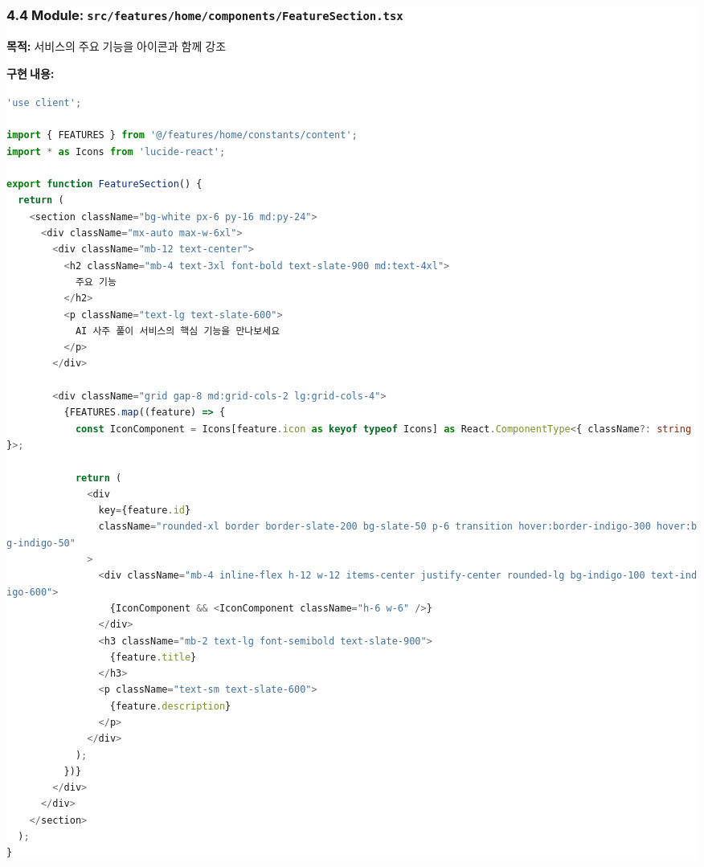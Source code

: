 
### 4.4 Module: `src/features/home/components/FeatureSection.tsx`

**목적:** 서비스의 주요 기능을 아이콘과 함께 강조

**구현 내용:**
```typescript
'use client';

import { FEATURES } from '@/features/home/constants/content';
import * as Icons from 'lucide-react';

export function FeatureSection() {
  return (
    <section className="bg-white px-6 py-16 md:py-24">
      <div className="mx-auto max-w-6xl">
        <div className="mb-12 text-center">
          <h2 className="mb-4 text-3xl font-bold text-slate-900 md:text-4xl">
            주요 기능
          </h2>
          <p className="text-lg text-slate-600">
            AI 사주 풀이 서비스의 핵심 기능을 만나보세요
          </p>
        </div>

        <div className="grid gap-8 md:grid-cols-2 lg:grid-cols-4">
          {FEATURES.map((feature) => {
            const IconComponent = Icons[feature.icon as keyof typeof Icons] as React.ComponentType<{ className?: string }>;

            return (
              <div
                key={feature.id}
                className="rounded-xl border border-slate-200 bg-slate-50 p-6 transition hover:border-indigo-300 hover:bg-indigo-50"
              >
                <div className="mb-4 inline-flex h-12 w-12 items-center justify-center rounded-lg bg-indigo-100 text-indigo-600">
                  {IconComponent && <IconComponent className="h-6 w-6" />}
                </div>
                <h3 className="mb-2 text-lg font-semibold text-slate-900">
                  {feature.title}
                </h3>
                <p className="text-sm text-slate-600">
                  {feature.description}
                </p>
              </div>
            );
          })}
        </div>
      </div>
    </section>
  );
}
```
